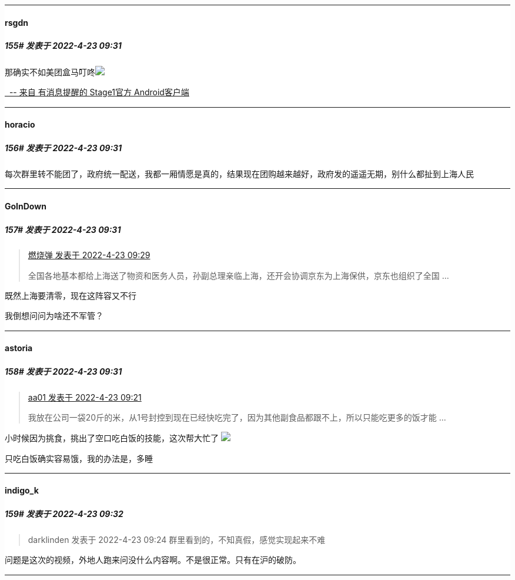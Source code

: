 *****

####  rsgdn  
##### 155#       发表于 2022-4-23 09:31

那确实不如美团盒马叮咚<img src="https://static.saraba1st.com/image/smiley/face2017/067.png" referrerpolicy="no-referrer">

[  -- 来自 有消息提醒的 Stage1官方 Android客户端](https://www.coolapk.com/apk/140634)

*****

####  horacio  
##### 156#       发表于 2022-4-23 09:31

每次群里转不能团了，政府统一配送，我都一厢情愿是真的，结果现在团购越来越好，政府发的遥遥无期，别什么都扯到上海人民

*****

####  GoInDown  
##### 157#       发表于 2022-4-23 09:31

<blockquote><a href="httphttps://bbs.saraba1st.com/2b/forum.php?mod=redirect&amp;goto=findpost&amp;pid=55552256&amp;ptid=2065950" target="_blank">燃烧弹 发表于 2022-4-23 09:29</a>

全国各地基本都给上海送了物资和医务人员，孙副总理亲临上海，还开会协调京东为上海保供，京东也组织了全国 ...</blockquote>
既然上海要清零，现在这阵容又不行

我倒想问问为啥还不军管？

*****

####  astoria  
##### 158#       发表于 2022-4-23 09:31

<blockquote><a href="httphttps://bbs.saraba1st.com/2b/forum.php?mod=redirect&amp;goto=findpost&amp;pid=55552208&amp;ptid=2065950" target="_blank">aa01 发表于 2022-4-23 09:21</a>

我放在公司一袋20斤的米，从1号封控到现在已经快吃完了，因为其他副食品都跟不上，所以只能吃更多的饭才能 ...</blockquote>
小时候因为挑食，挑出了空口吃白饭的技能，这次帮大忙了 <img src="https://static.saraba1st.com/image/smiley/face2017/044.png" referrerpolicy="no-referrer">

只吃白饭确实容易饿，我的办法是，多睡

*****

####  indigo_k  
##### 159#       发表于 2022-4-23 09:32

<blockquote>darklinden 发表于 2022-4-23 09:24
群里看到的，不知真假，感觉实现起来不难

</blockquote>
问题是这次的视频，外地人跑来问没什么内容啊。不是很正常。只有在沪的破防。

*****
